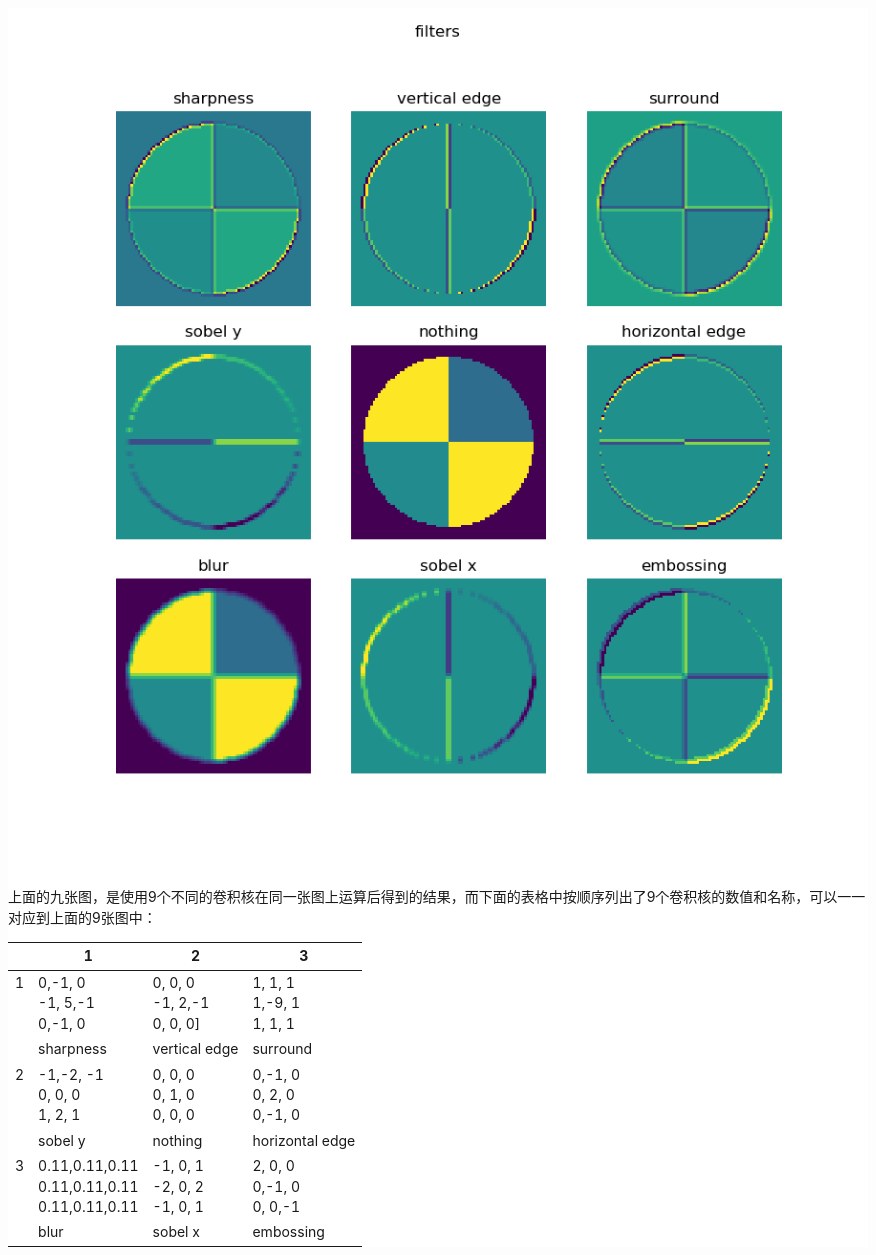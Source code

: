 <img src="../Images/17/circle_filters.png" ch="500" />

上面的九张图，是使用9个不同的卷积核在同一张图上运算后得到的结果，而下面的表格中按顺序列出了9个卷积核的数值和名称，可以一一对应到上面的9张图中：

||1|2|3|
|---|---|---|---|
|1|0,-1, 0<br>-1, 5,-1<br>0,-1, 0|0, 0, 0 <br> -1, 2,-1 <br> 0, 0, 0]|1, 1, 1 <br> 1,-9, 1 <br> 1, 1, 1|
||sharpness|vertical edge|surround|
|2|-1,-2, -1 <br> 0, 0, 0<br>1, 2, 1|0, 0, 0 <br> 0, 1, 0 <br> 0, 0, 0|0,-1, 0 <br> 0, 2, 0 <br> 0,-1, 0|
||sobel y|nothing|horizontal edge|
|3|0.11,0.11,0.11 <br>0.11,0.11,0.11<br>0.11,0.11,0.11|-1, 0, 1 <br> -2, 0, 2 <br> -1, 0, 1|2, 0, 0 <br> 0,-1, 0 <br> 0, 0,-1|
||blur|sobel x|embossing|
